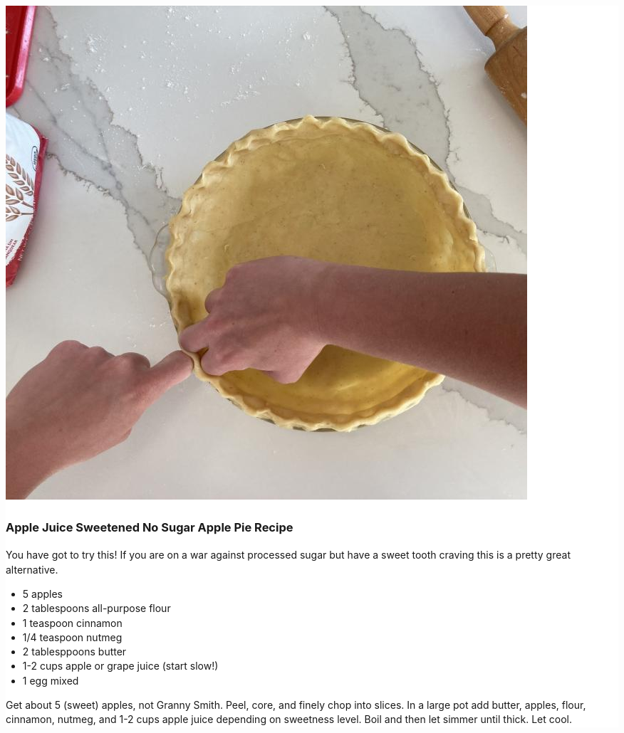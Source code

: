 ![Fluted Pie Edge](/images/pie_edges.jpg)

### Apple Juice Sweetened No Sugar Apple Pie Recipe

You have got to try this! If you are on a war against processed sugar but have a sweet tooth craving this is a pretty great alternative.

- 5 apples
- 2 tablespoons all-purpose flour
- 1 teaspoon cinnamon
- 1/4 teaspoon nutmeg
- 2 tablesppoons butter
- 1-2 cups apple or grape juice (start slow!)
- 1 egg mixed

Get about 5 (sweet) apples, not Granny Smith. Peel, core, and finely chop into slices. In a large pot add butter, apples, flour, cinnamon, nutmeg, and 1-2 cups apple juice depending on sweetness level. Boil and then let simmer until thick. Let cool.
